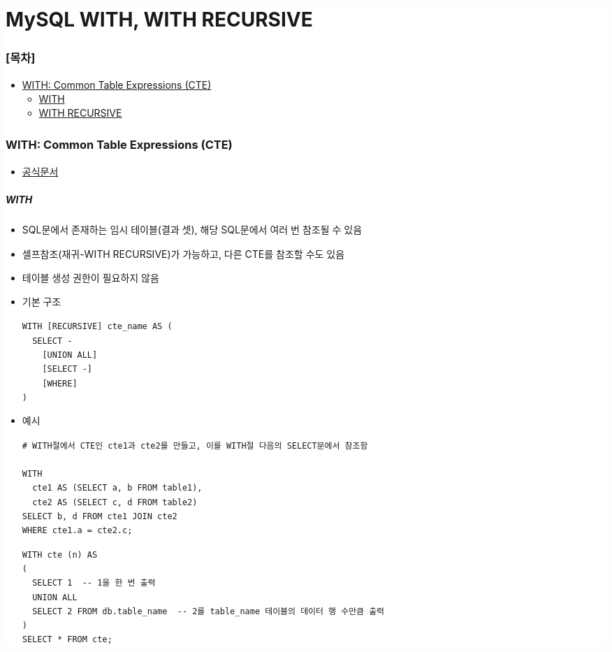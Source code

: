 # MySQL WITH, WITH RECURSIVE



### [목차]

- [WITH: Common Table Expressions (CTE)](#WITH-Common-Table-Expressions-CTE)
  - [WITH](#WITH)
  - [WITH RECURSIVE](#WITH-RECURSIVE)





### WITH: Common Table Expressions (CTE)

- [공식문서](https://dev.mysql.com/doc/refman/8.0/en/with.html)



##### WITH

- SQL문에서 존재하는 임시 테이블(결과 셋), 해당 SQL문에서 여러 번 참조될 수 있음
- 셀프참조(재귀-WITH RECURSIVE)가 가능하고, 다른 CTE를 참조할 수도 있음
- 테이블 생성 권한이 필요하지 않음

- 기본 구조

  ```mysql
  WITH [RECURSIVE] cte_name AS (
  	SELECT -
      [UNION ALL]
      [SELECT -]
      [WHERE]
  )
  ```

- 예시

  ```mysql
  # WITH절에서 CTE인 cte1과 cte2를 만들고, 이를 WITH절 다음의 SELECT문에서 참조함
  
  WITH
    cte1 AS (SELECT a, b FROM table1),
    cte2 AS (SELECT c, d FROM table2)
  SELECT b, d FROM cte1 JOIN cte2
  WHERE cte1.a = cte2.c;
  ```

  ```mysql
  WITH cte (n) AS
  (
    SELECT 1  -- 1을 한 번 출력
    UNION ALL
    SELECT 2 FROM db.table_name  -- 2를 table_name 테이블의 데이터 행 수만큼 출력
  )
  SELECT * FROM cte;
  ```
